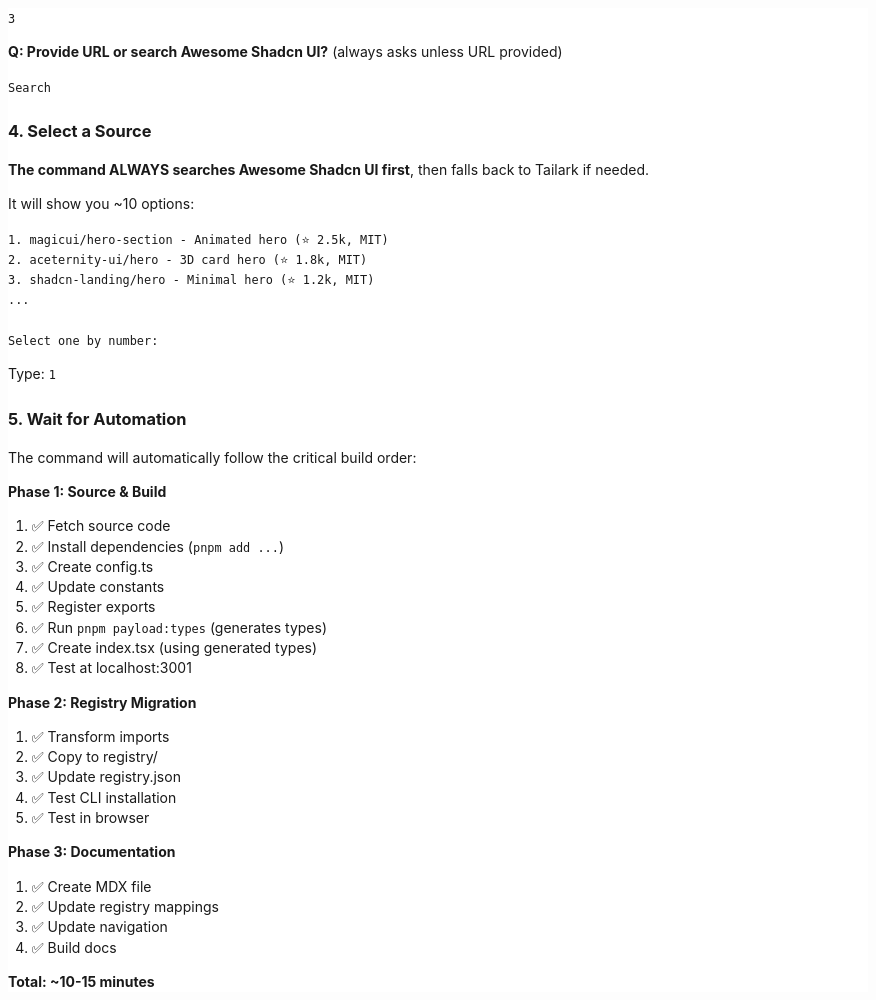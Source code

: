 ```
3
```

**Q: Provide URL or search Awesome Shadcn UI?** (always asks unless URL provided)

```
Search
```

### 4. Select a Source

**The command ALWAYS searches Awesome Shadcn UI first**, then falls back to Tailark if needed.

It will show you ~10 options:

```
1. magicui/hero-section - Animated hero (⭐️ 2.5k, MIT)
2. aceternity-ui/hero - 3D card hero (⭐️ 1.8k, MIT)
3. shadcn-landing/hero - Minimal hero (⭐️ 1.2k, MIT)
...

Select one by number:
```

Type: `1`

### 5. Wait for Automation

The command will automatically follow the critical build order:

**Phase 1: Source & Build**

1. ✅ Fetch source code
2. ✅ Install dependencies (`pnpm add ...`)
3. ✅ Create config.ts
4. ✅ Update constants
5. ✅ Register exports
6. ✅ Run `pnpm payload:types` (generates types)
7. ✅ Create index.tsx (using generated types)
8. ✅ Test at localhost:3001

**Phase 2: Registry Migration**

1. ✅ Transform imports
2. ✅ Copy to registry/
3. ✅ Update registry.json
4. ✅ Test CLI installation
5. ✅ Test in browser

**Phase 3: Documentation**

1. ✅ Create MDX file
2. ✅ Update registry mappings
3. ✅ Update navigation
4. ✅ Build docs

**Total: ~10-15 minutes**
